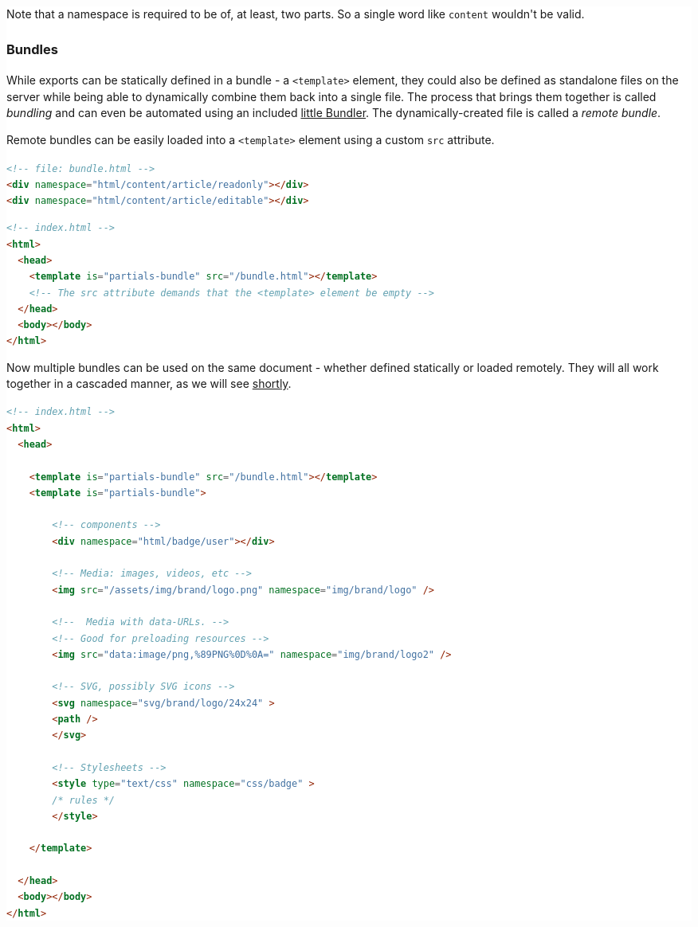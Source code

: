 Note that a namespace is required to be of, at least, two parts. So a single word like `content` wouldn't be valid.

### Bundles
While exports can be statically defined in a bundle - a `<template>` element, they could also be defined as standalone files on the server while being able to dynamically combine them back into a single file. The process that brings them together is called *bundling* and can even be automated using an included [little Bundler](/chtml/v060/specs/html-partials/bundling.md). The dynamically-created file is called a *remote bundle*.

Remote bundles can be easily loaded into a `<template>` element using a custom `src` attribute.

```html
<!-- file: bundle.html -->
<div namespace="html/content/article/readonly"></div>
<div namespace="html/content/article/editable"></div>
```

```html
<!-- index.html -->
<html>
  <head>
    <template is="partials-bundle" src="/bundle.html"></template>
    <!-- The src attribute demands that the <template> element be empty -->
  </head>
  <body></body>
</html>
```

Now multiple bundles can be used on the same document - whether defined statically or loaded remotely. They will all work together in a cascaded manner, as we will see [shortly](#cross-bundle-inheritance).

```html
<!-- index.html -->
<html>
  <head>

    <template is="partials-bundle" src="/bundle.html"></template>
    <template is="partials-bundle">

        <!-- components -->
        <div namespace="html/badge/user"></div>

        <!-- Media: images, videos, etc -->
        <img src="/assets/img/brand/logo.png" namespace="img/brand/logo" />

        <!--  Media with data-URLs. -->
        <!-- Good for preloading resources -->
        <img src="data:image/png,%89PNG%0D%0A=" namespace="img/brand/logo2" />

        <!-- SVG, possibly SVG icons -->
        <svg namespace="svg/brand/logo/24x24" >
        <path />
        </svg>

        <!-- Stylesheets -->
        <style type="text/css" namespace="css/badge" >
        /* rules */
        </style>

    </template>

  </head>
  <body></body>
</html>
```